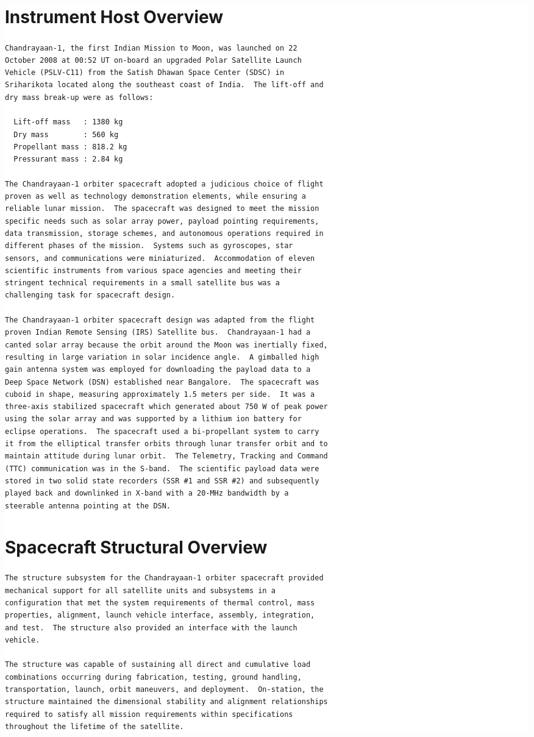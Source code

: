 
 
 
  Instrument Host Overview
  ========================
    Chandrayaan-1, the first Indian Mission to Moon, was launched on 22
    October 2008 at 00:52 UT on-board an upgraded Polar Satellite Launch
    Vehicle (PSLV-C11) from the Satish Dhawan Space Center (SDSC) in
    Sriharikota located along the southeast coast of India.  The lift-off and
    dry mass break-up were as follows:
 
      Lift-off mass   : 1380 kg
      Dry mass        : 560 kg
      Propellant mass : 818.2 kg
      Pressurant mass : 2.84 kg
 
    The Chandrayaan-1 orbiter spacecraft adopted a judicious choice of flight
    proven as well as technology demonstration elements, while ensuring a
    reliable lunar mission.  The spacecraft was designed to meet the mission
    specific needs such as solar array power, payload pointing requirements,
    data transmission, storage schemes, and autonomous operations required in
    different phases of the mission.  Systems such as gyroscopes, star
    sensors, and communications were miniaturized.  Accommodation of eleven
    scientific instruments from various space agencies and meeting their
    stringent technical requirements in a small satellite bus was a
    challenging task for spacecraft design.
 
    The Chandrayaan-1 orbiter spacecraft design was adapted from the flight
    proven Indian Remote Sensing (IRS) Satellite bus.  Chandrayaan-1 had a
    canted solar array because the orbit around the Moon was inertially fixed,
    resulting in large variation in solar incidence angle.  A gimballed high
    gain antenna system was employed for downloading the payload data to a
    Deep Space Network (DSN) established near Bangalore.  The spacecraft was
    cuboid in shape, measuring approximately 1.5 meters per side.  It was a
    three-axis stabilized spacecraft which generated about 750 W of peak power
    using the solar array and was supported by a lithium ion battery for
    eclipse operations.  The spacecraft used a bi-propellant system to carry
    it from the elliptical transfer orbits through lunar transfer orbit and to
    maintain attitude during lunar orbit.  The Telemetry, Tracking and Command
    (TTC) communication was in the S-band.  The scientific payload data were
    stored in two solid state recorders (SSR #1 and SSR #2) and subsequently
    played back and downlinked in X-band with a 20-MHz bandwidth by a
    steerable antenna pointing at the DSN.
 
 
  Spacecraft Structural Overview
  ==============================
    The structure subsystem for the Chandrayaan-1 orbiter spacecraft provided
    mechanical support for all satellite units and subsystems in a
    configuration that met the system requirements of thermal control, mass
    properties, alignment, launch vehicle interface, assembly, integration,
    and test.  The structure also provided an interface with the launch
    vehicle.
 
    The structure was capable of sustaining all direct and cumulative load
    combinations occurring during fabrication, testing, ground handling,
    transportation, launch, orbit maneuvers, and deployment.  On-station, the
    structure maintained the dimensional stability and alignment relationships
    required to satisfy all mission requirements within specifications
    throughout the lifetime of the satellite.
 